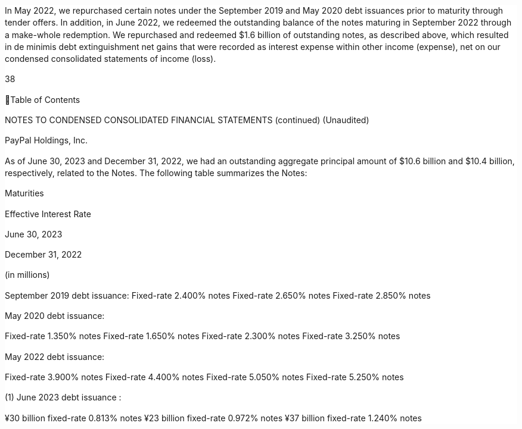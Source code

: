 In May 2022, we repurchased certain notes under the September 2019 and May 2020 debt issuances prior to maturity through tender offers. In addition, in June
2022,  we  redeemed  the  outstanding  balance  of  the  notes  maturing  in  September  2022  through  a  make-whole  redemption.  We  repurchased  and  redeemed
$1.6 billion of outstanding notes, as described above, which resulted in de minimis debt extinguishment net gains that were recorded as interest expense within
other income (expense), net on our condensed consolidated statements of income (loss).

38

Table of Contents

NOTES TO CONDENSED CONSOLIDATED FINANCIAL STATEMENTS (continued)
(Unaudited)

PayPal Holdings, Inc.

As of June 30, 2023 and December 31, 2022, we had an outstanding aggregate principal amount of $10.6 billion and $10.4 billion, respectively, related to the
Notes. The following table summarizes the Notes:

Maturities

Effective Interest Rate

June 30,
2023

December 31,
2022

(in millions)

September 2019 debt issuance:
Fixed-rate 2.400% notes
Fixed-rate 2.650% notes
Fixed-rate 2.850% notes

May 2020 debt issuance:

Fixed-rate 1.350% notes
Fixed-rate 1.650% notes
Fixed-rate 2.300% notes
Fixed-rate 3.250% notes

May 2022 debt issuance:

Fixed-rate 3.900% notes
Fixed-rate 4.400% notes
Fixed-rate 5.050% notes
Fixed-rate 5.250% notes

(1)
June 2023 debt issuance :

¥30 billion fixed-rate 0.813% notes
¥23 billion fixed-rate 0.972% notes
¥37 billion fixed-rate 1.240% notes
